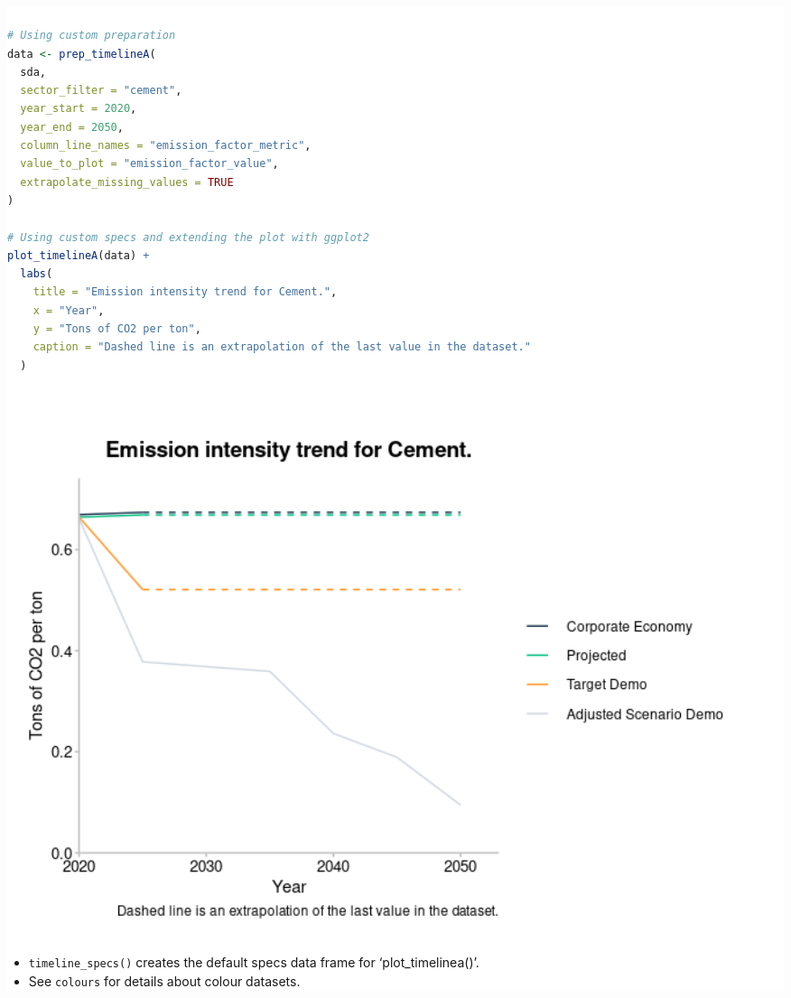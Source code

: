 ``` r

# Using custom preparation
data <- prep_timelineA(
  sda,
  sector_filter = "cement",
  year_start = 2020,
  year_end = 2050,
  column_line_names = "emission_factor_metric",
  value_to_plot = "emission_factor_value",
  extrapolate_missing_values = TRUE
)

# Using custom specs and extending the plot with ggplot2
plot_timelineA(data) +
  labs(
    title = "Emission intensity trend for Cement.",
    x = "Year",
    y = "Tons of CO2 per ton",
    caption = "Dashed line is an extrapolation of the last value in the dataset."
  )
```

<img src="man/figures/README-unnamed-chunk-6-2.png" width="100%" style="display: block; margin: auto auto auto 0;" />

  - `timeline_specs()` creates the default specs data frame for
    ‘plot\_timelinea()’.
  - See `colours` for details about colour datasets.
